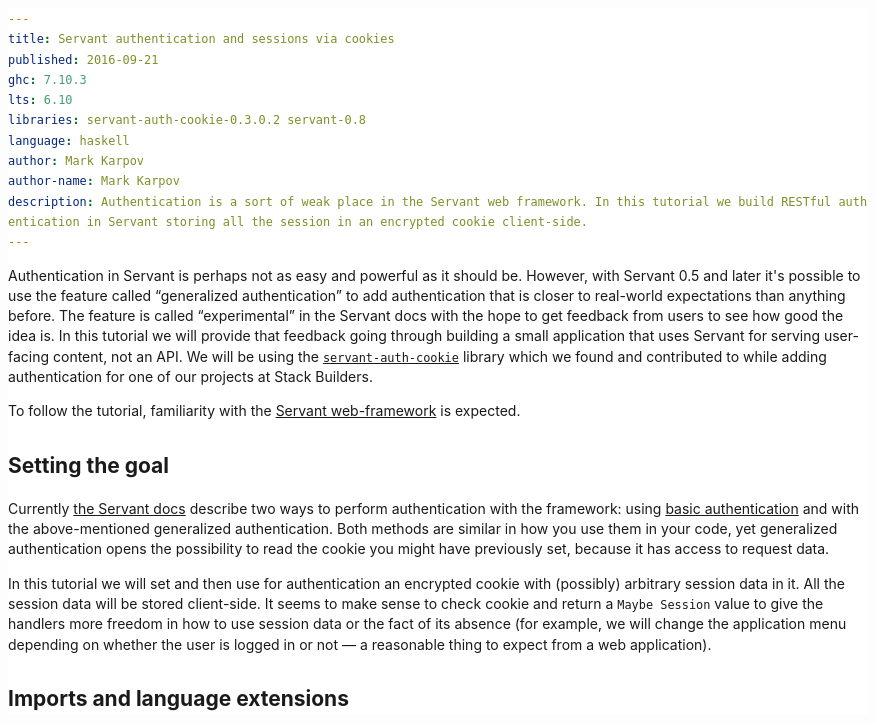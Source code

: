 ```yaml
---
title: Servant authentication and sessions via cookies
published: 2016-09-21
ghc: 7.10.3
lts: 6.10
libraries: servant-auth-cookie-0.3.0.2 servant-0.8
language: haskell
author: Mark Karpov
author-name: Mark Karpov
description: Authentication is a sort of weak place in the Servant web framework. In this tutorial we build RESTful authentication in Servant storing all the session in an encrypted cookie client-side.
---
```


Authentication in Servant is perhaps not as easy and powerful as it should
be. However, with Servant 0.5 and later it's possible to use the feature
called “generalized authentication” to add authentication that is closer to
real-world expectations than anything before. The feature is called
“experimental” in the Servant docs with the hope to get feedback from users
to see how good the idea is. In this tutorial we will provide that feedback
going through building a small application that uses Servant for serving
user-facing content, not an API. We will be using the
[`servant-auth-cookie`](https://hackage.haskell.org/package/servant-auth-cookie)
library which we found and contributed to while adding authentication for
one of our projects at Stack Builders.

To follow the tutorial, familiarity with the
[Servant web-framework](https://haskell-servant.github.io/) is expected.

## Setting the goal

Currently
[the Servant docs](http://haskell-servant.readthedocs.io/en/stable/tutorial/Authentication.html)
describe two ways to perform authentication with the framework: using
[basic authentication](https://en.wikipedia.org/wiki/Basic_access_authentication)
and with the above-mentioned generalized authentication. Both methods are
similar in how you use them in your code, yet generalized authentication
opens the possibility to read the cookie you might have previously set,
because it has access to request data.

In this tutorial we will set and then use for authentication an encrypted
cookie with (possibly) arbitrary session data in it. All the session data
will be stored client-side. It seems to make sense to check cookie and
return a `Maybe Session` value to give the handlers more freedom in how to
use session data or the fact of its absence (for example, we will change the
application menu depending on whether the user is logged in or not — a
reasonable thing to expect from a web application).

## Imports and language extensions
